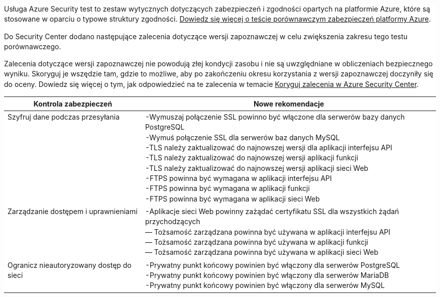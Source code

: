 Usługa Azure Security test to zestaw wytycznych dotyczących zabezpieczeń i zgodności opartych na platformie Azure, które są stosowane w oparciu o typowe struktury zgodności. [Dowiedz się więcej o teście porównawczym zabezpieczeń platformy Azure](../security/benchmarks/introduction.md).

Do Security Center dodano następujące zalecenia dotyczące wersji zapoznawczej w celu zwiększenia zakresu tego testu porównawczego.

Zalecenia dotyczące wersji zapoznawczej nie powodują złej kondycji zasobu i nie są uwzględniane w obliczeniach bezpiecznego wyniku. Skoryguj je wszędzie tam, gdzie to możliwe, aby po zakończeniu okresu korzystania z wersji zapoznawczej doczyniły się do oceny. Dowiedz się więcej o tym, jak odpowiedzieć na te zalecenia w temacie [Koryguj zalecenia w Azure Security Center](security-center-remediate-recommendations.md).

| Kontrola zabezpieczeń                     | Nowe rekomendacje                                                                                                                                                                                                                                                                                                                                                                                                                                                                                                                                                                                                                                                                                                                                                                                                                                                                                                                  |
|--------------------------------------|--------------------------------------------------------------------------------------------------------------------------------------------------------------------------------------------------------------------------------------------------------------------------------------------------------------------------------------------------------------------------------------------------------------------------------------------------------------------------------------------------------------------------------------------------------------------------------------------------------------------------------------------------------------------------------------------------------------------------------------------------------------------------------------------------------------------------------------------------------------------------------------------------------------------------------------|
| Szyfruj dane podczas przesyłania              | -Wymuszaj połączenie SSL powinno być włączone dla serwerów bazy danych PostgreSQL<br>-Wymuś połączenie SSL dla serwerów baz danych MySQL<br>-TLS należy zaktualizować do najnowszej wersji dla aplikacji interfejsu API<br>-TLS należy zaktualizować do najnowszej wersji aplikacji funkcji<br>-TLS należy zaktualizować do najnowszej wersji aplikacji sieci Web<br>-FTPS powinna być wymagana w aplikacji interfejsu API<br>-FTPS powinna być wymagana w aplikacji funkcji<br>-FTPS powinna być wymagana w aplikacji sieci Web                                                                                                                                                                                                                                                                                                                                                                                                                           |
| Zarządzanie dostępem i uprawnieniami        | -Aplikacje sieci Web powinny zażądać certyfikatu SSL dla wszystkich żądań przychodzących<br>— Tożsamość zarządzana powinna być używana w aplikacji interfejsu API<br>— Tożsamość zarządzana powinna być używana w aplikacji funkcji<br>— Tożsamość zarządzana powinna być używana w aplikacji sieci Web                                                                                                                                                                                                                                                                                                                                                                                                                                                                                                                                                                                                                                                                                           |
| Ogranicz nieautoryzowany dostęp do sieci | -Prywatny punkt końcowy powinien być włączony dla serwerów PostgreSQL<br>-Prywatny punkt końcowy powinien być włączony dla serwerów MariaDB<br>-Prywatny punkt końcowy powinien być włączony dla serwerów MySQL                                                                                                                                                                                                                                                                                                                                                                                                                                                                                                                                                                                                                                                                                                                                                    |